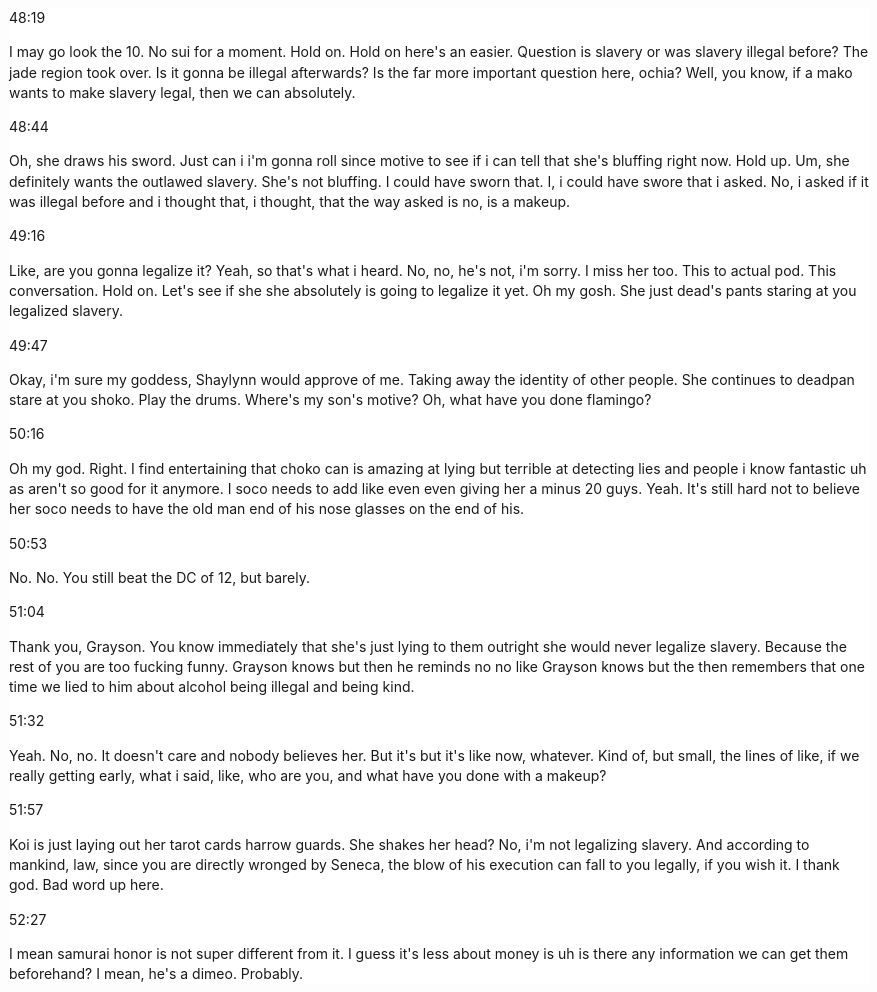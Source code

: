 48:19

I may go look the 10. No sui for a moment. Hold on. Hold on here's an easier. Question is slavery or was slavery illegal before? The jade region took over. Is it gonna be illegal afterwards? Is the far more important question here, ochia? Well, you know, if a mako wants to make slavery legal, then we can absolutely.

48:44

Oh, she draws his sword. Just can i i'm gonna roll since motive to see if i can tell that she's bluffing right now. Hold up. Um, she definitely wants the outlawed slavery. She's not bluffing. I could have sworn that. I, i could have swore that i asked. No, i asked if it was illegal before and i thought that, i thought, that the way asked is no, is a makeup.

49:16

Like, are you gonna legalize it? Yeah, so that's what i heard. No, no, he's not, i'm sorry. I miss her too. This to actual pod. This conversation. Hold on. Let's see if she she absolutely is going to legalize it yet. Oh my gosh. She just dead's pants staring at you legalized slavery.

49:47

Okay, i'm sure my goddess, Shaylynn would approve of me. Taking away the identity of other people. She continues to deadpan stare at you shoko. Play the drums. Where's my son's motive? Oh, what have you done flamingo?

50:16

Oh my god. Right. I find entertaining that choko can is amazing at lying but terrible at detecting lies and people i know fantastic uh as aren't so good for it anymore. I soco needs to add like even even giving her a minus 20 guys. Yeah. It's still hard not to believe her soco needs to have the old man end of his nose glasses on the end of his.

50:53

No. No. You still beat the DC of 12, but barely.

51:04

Thank you, Grayson. You know immediately that she's just lying to them outright she would never legalize slavery. Because the rest of you are too fucking funny. Grayson knows but then he reminds no no like Grayson knows but the then remembers that one time we lied to him about alcohol being illegal and being kind.

51:32

Yeah. No, no. It doesn't care and nobody believes her. But it's but it's like now, whatever. Kind of, but small, the lines of like, if we really getting early, what i said, like, who are you, and what have you done with a makeup?

51:57

Koi is just laying out her tarot cards harrow guards. She shakes her head? No, i'm not legalizing slavery. And according to mankind, law, since you are directly wronged by Seneca, the blow of his execution can fall to you legally, if you wish it. I thank god. Bad word up here.

52:27

I mean samurai honor is not super different from it. I guess it's less about money is uh is there any information we can get them beforehand? I mean, he's a dimeo. Probably.
